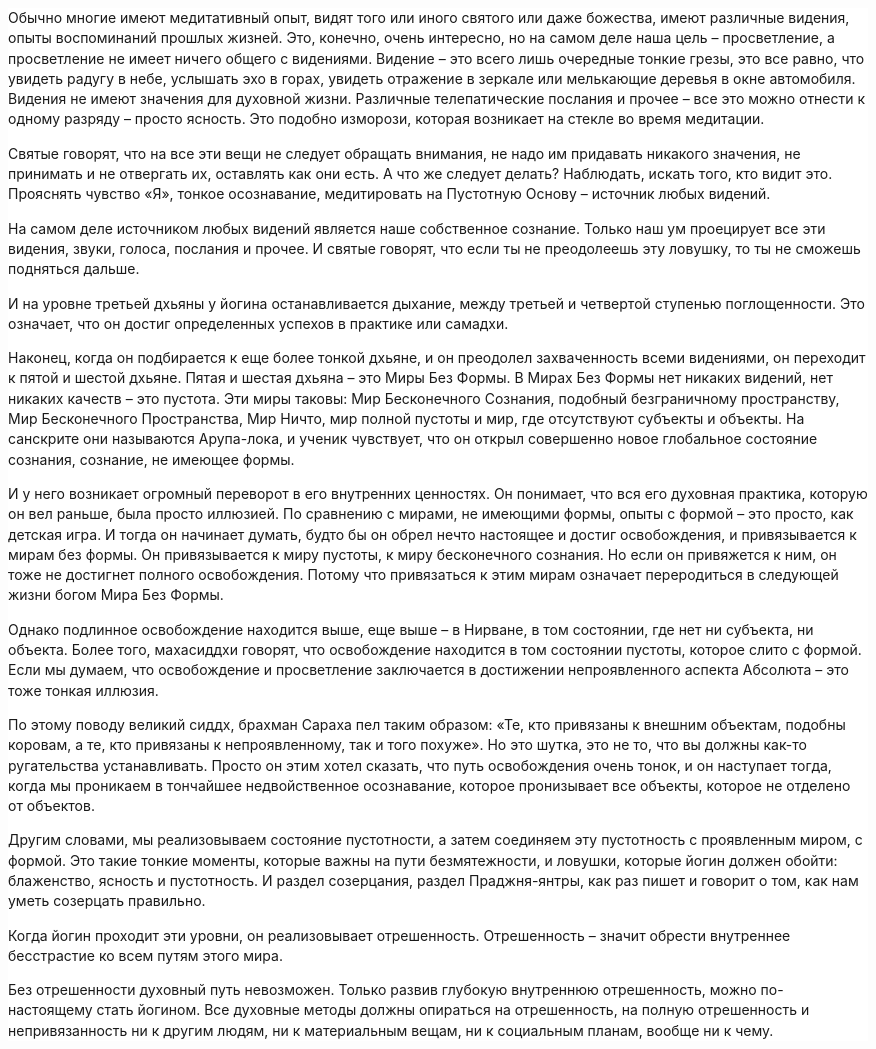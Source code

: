  Обычно многие имеют медитативный опыт, видят того или иного святого или даже божества, имеют различные видения, опыты воспоминаний прошлых жизней. Это, конечно, очень интересно, но на самом деле наша цель – просветление, а просветление не имеет ничего общего с видениями. Видение – это всего лишь очередные тонкие грезы, это все равно, что увидеть радугу в небе, услышать эхо в горах, увидеть отражение в зеркале или мелькающие деревья в окне автомобиля. Видения не имеют значения для духовной жизни. Различные телепатические послания и прочее – все это можно отнести к одному разряду – просто ясность. Это подобно изморози, которая возникает на стекле во время медитации.

 Святые говорят, что на все эти вещи не следует обращать внимания, не надо им придавать никакого значения, не принимать и не отвергать их, оставлять как они есть. А что же следует делать? Наблюдать, искать того, кто видит это. Прояснять чувство «Я», тонкое осознавание, медитировать на Пустотную Основу – источник любых видений.

 На самом деле источником любых видений является наше собственное сознание. Только наш ум проецирует все эти видения, звуки, голоса, послания и прочее. И святые говорят, что если ты не преодолеешь эту ловушку, то ты не сможешь подняться дальше.

 И на уровне третьей дхьяны у йогина останавливается дыхание, между третьей и четвертой ступенью поглощенности. Это означает, что он достиг определенных успехов в практике или самадхи.

 Наконец, когда он подбирается к еще более тонкой дхьяне, и он преодолел захваченность всеми видениями, он переходит к пятой и шестой дхьяне. Пятая и шестая дхьяна – это Миры Без Формы. В Мирах Без Формы нет никаких видений, нет никаких качеств – это пустота. Эти миры таковы: Мир Бесконечного Сознания, подобный безграничному пространству, Мир Бесконечного Пространства, Мир Ничто, мир полной пустоты и мир, где отсутствуют субъекты и объекты. На санскрите они называются Арупа-лока, и ученик чувствует, что он открыл совершенно новое глобальное состояние сознания, сознание, не имеющее формы.

 И у него возникает огромный переворот в его внутренних ценностях. Он понимает, что вся его духовная практика, которую он вел раньше, была просто иллюзией. По сравнению с мирами, не имеющими формы, опыты с формой – это просто, как детская игра. И тогда он начинает думать, будто бы он обрел нечто настоящее и достиг освобождения, и привязывается к мирам без формы. Он привязывается к миру пустоты, к миру бесконечного сознания. Но если он привяжется к ним, он тоже не достигнет полного освобождения. Потому что привязаться к этим мирам означает переродиться в следующей жизни богом Мира Без Формы.

 Однако подлинное освобождение находится выше, еще выше – в Нирване, в том состоянии, где нет ни субъекта, ни объекта. Более того, махасиддхи говорят, что освобождение находится в том состоянии пустоты, которое слито с формой. Если мы думаем, что освобождение и просветление заключается в достижении непроявленного аспекта Абсолюта – это тоже тонкая иллюзия.

 По этому поводу великий сиддх, брахман Сараха пел таким образом: «Те, кто привязаны к внешним объектам, подобны коровам, а те, кто привязаны к непроявленному, так и того похуже». Но это шутка, это не то, что вы должны как-то ругательства устанавливать. Просто он этим хотел сказать, что путь освобождения очень тонок, и он наступает тогда, когда мы проникаем в тончайшее недвойственное осознавание, которое пронизывает все объекты, которое не отделено от объектов.

 Другим словами, мы реализовываем состояние пустотности, а затем соединяем эту пустотность с проявленным миром, с формой. Это такие тонкие моменты, которые важны на пути безмятежности, и ловушки, которые йогин должен обойти: блаженство, ясность и пустотность. И раздел созерцания, раздел Праджня-янтры, как раз пишет и говорит о том, как нам уметь созерцать правильно.

 Когда йогин проходит эти уровни, он реализовывает отрешенность. Отрешенность – значит обрести внутреннее бесстрастие ко всем путям этого мира.

 Без отрешенности духовный путь невозможен. Только развив глубокую внутреннюю отрешенность, можно по-настоящему стать йогином. Все духовные методы должны опираться на отрешенность, на полную отрешенность и непривязанность ни к другим людям, ни к материальным вещам, ни к социальным планам, вообще ни к чему.
